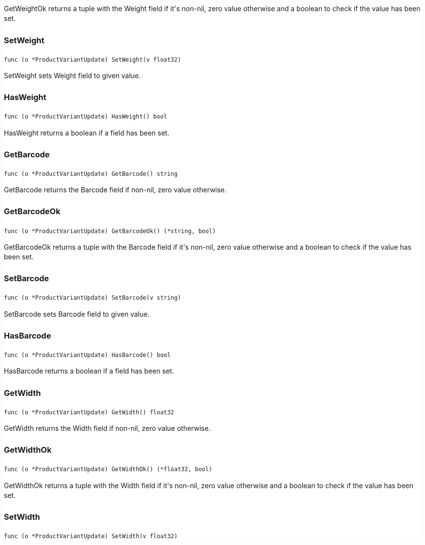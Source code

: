 GetWeightOk returns a tuple with the Weight field if it's non-nil, zero value otherwise
and a boolean to check if the value has been set.

### SetWeight

`func (o *ProductVariantUpdate) SetWeight(v float32)`

SetWeight sets Weight field to given value.

### HasWeight

`func (o *ProductVariantUpdate) HasWeight() bool`

HasWeight returns a boolean if a field has been set.

### GetBarcode

`func (o *ProductVariantUpdate) GetBarcode() string`

GetBarcode returns the Barcode field if non-nil, zero value otherwise.

### GetBarcodeOk

`func (o *ProductVariantUpdate) GetBarcodeOk() (*string, bool)`

GetBarcodeOk returns a tuple with the Barcode field if it's non-nil, zero value otherwise
and a boolean to check if the value has been set.

### SetBarcode

`func (o *ProductVariantUpdate) SetBarcode(v string)`

SetBarcode sets Barcode field to given value.

### HasBarcode

`func (o *ProductVariantUpdate) HasBarcode() bool`

HasBarcode returns a boolean if a field has been set.

### GetWidth

`func (o *ProductVariantUpdate) GetWidth() float32`

GetWidth returns the Width field if non-nil, zero value otherwise.

### GetWidthOk

`func (o *ProductVariantUpdate) GetWidthOk() (*float32, bool)`

GetWidthOk returns a tuple with the Width field if it's non-nil, zero value otherwise
and a boolean to check if the value has been set.

### SetWidth

`func (o *ProductVariantUpdate) SetWidth(v float32)`
